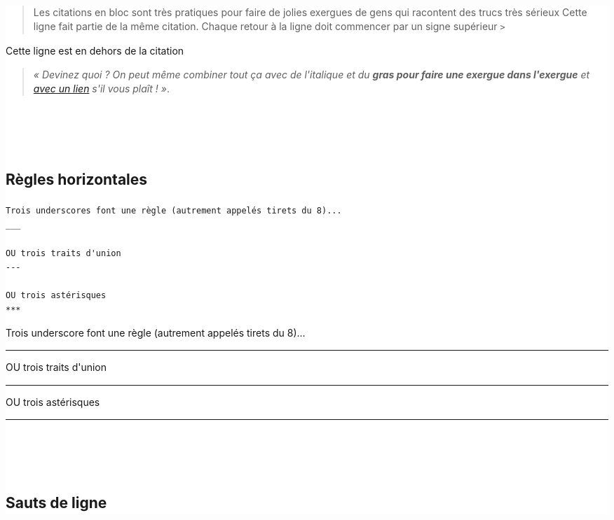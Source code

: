 
> Les citations en bloc sont très pratiques pour faire de jolies exergues de gens qui racontent des trucs très sérieux
> Cette ligne fait partie de la même citation.
> Chaque retour à la ligne doit commencer par un signe supérieur `>`

Cette ligne est en dehors de la citation

> *« Devinez quoi ? On peut même combiner tout ça avec de l'italique
> et du **gras pour faire une exergue dans l'exergue**
> et [avec un lien](https://gogle.com) s'il vous plaît ! »*. 

<br />
<br />
<br />


## Règles horizontales



```
Trois underscores font une règle (autrement appelés tirets du 8)...
___

OU trois traits d'union
---

OU trois astérisques
***
```





Trois underscore font une règle (autrement appelés tirets du 8)...

___



OU trois traits d'union



---



OU trois astérisques

***

<br />
<br />
<br />

## Sauts de ligne


